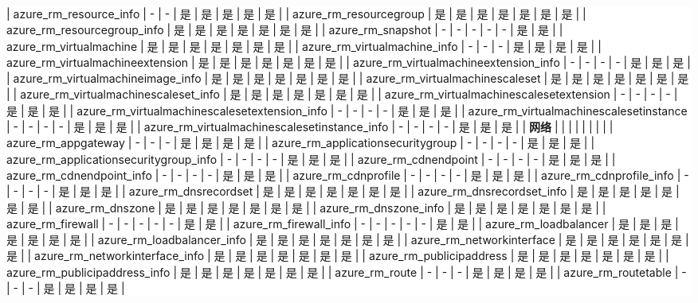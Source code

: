 | azure_rm_resource_info                     | -            | -                           | 是          | 是          | 是          | 是          | 是          |
| azure_rm_resourcegroup                      | 是          | 是                         | 是          | 是          | 是          | 是          | 是          |
| azure_rm_resourcegroup_info                | 是          | 是                         | 是          | 是          | 是          | 是          | 是          |
| azure_rm_snapshot                           | -            | -                           | -            | -            | -            | 是          | 是          |
| azure_rm_virtualmachine                     | 是          | 是                         | 是          | 是          | 是          | 是          | 是          |
| azure_rm_virtualmachine_info               | -            | -                           | -            | 是          | 是          | 是          | 是          |
| azure_rm_virtualmachineextension            | 是          | 是                         | 是          | 是          | 是          | 是          | 是          |
| azure_rm_virtualmachineextension_info      | -            | -                           | -            | -            | 是          | 是          | 是          |
| azure_rm_virtualmachineimage_info          | 是          | 是                         | 是          | 是          | 是          | 是          | 是          |
| azure_rm_virtualmachinescaleset             | 是          | 是                         | 是          | 是          | 是          | 是          | 是          |
| azure_rm_virtualmachinescaleset_info       | 是          | 是                         | 是          | 是          | 是          | 是          | 是          |
| azure_rm_virtualmachinescalesetextension    | -            | -                           | -            | -            | 是          | 是          | 是          |
| azure_rm_virtualmachinescalesetextension_info | -            | -                        | -            | -            | 是          | 是          | 是          |
| azure_rm_virtualmachinescalesetinstance     | -            | -                           | -            | -            | 是          | 是          | 是          |
| azure_rm_virtualmachinescalesetinstance_info | -            | -                         | -            | -            | 是          | 是          | 是          |
| **网络**                              |              |                             |              |              |              |              |              |
| azure_rm_appgateway                         | -            | -                           | -            | 是          | 是          | 是          | 是          |
| azure_rm_applicationsecuritygroup           | -            | -                           | -            | -            | 是          | 是          | 是          |
| azure_rm_applicationsecuritygroup_info     | -            | -                           | -            | -            | 是          | 是          | 是          |
| azure_rm_cdnendpoint                        | -            | -                         | -          | -            | 是          | 是          | 是          |
| azure_rm_cdnendpoint_info                  | -            | -                         | -          | -            | 是          | 是          | 是          |
| azure_rm_cdnprofile                         | -            | -                         | -          | -            | 是          | 是          | 是          |
| azure_rm_cdnprofile_info                   | -            | -                         | -          | -            | 是          | 是          | 是          |
| azure_rm_dnsrecordset                       | 是          | 是                         | 是          | 是          | 是          | 是          | 是          |
| azure_rm_dnsrecordset_info                 | 是          | 是                         | 是          | 是          | 是          | 是          | 是          |
| azure_rm_dnszone                            | 是          | 是                         | 是          | 是          | 是          | 是          | 是          |
| azure_rm_dnszone_info                      | 是          | 是                         | 是          | 是          | 是          | 是          | 是          |
| azure_rm_firewall                           | -            | -                           | -            | -            | -            | 是          | 是          |
| azure_rm_firewall_info                      | -            | -                           | -            | -            | -            | 是          | 是          |
| azure_rm_loadbalancer                       | 是          | 是                         | 是          | 是          | 是          | 是          | 是          |
| azure_rm_loadbalancer_info                 | 是          | 是                         | 是          | 是          | 是          | 是          | 是          |
| azure_rm_networkinterface                   | 是          | 是                         | 是          | 是          | 是          | 是          | 是          |
| azure_rm_networkinterface_info             | 是          | 是                         | 是          | 是          | 是          | 是          | 是          |
| azure_rm_publicipaddress                    | 是          | 是                         | 是          | 是          | 是          | 是          | 是          |
| azure_rm_publicipaddress_info              | 是          | 是                         | 是          | 是          | 是          | 是          | 是          |
| azure_rm_route                              | -            | -                           | -            | 是          | 是          | 是          | 是          |
| azure_rm_routetable                         | -            | -                           | -            | 是          | 是          | 是          | 是          |